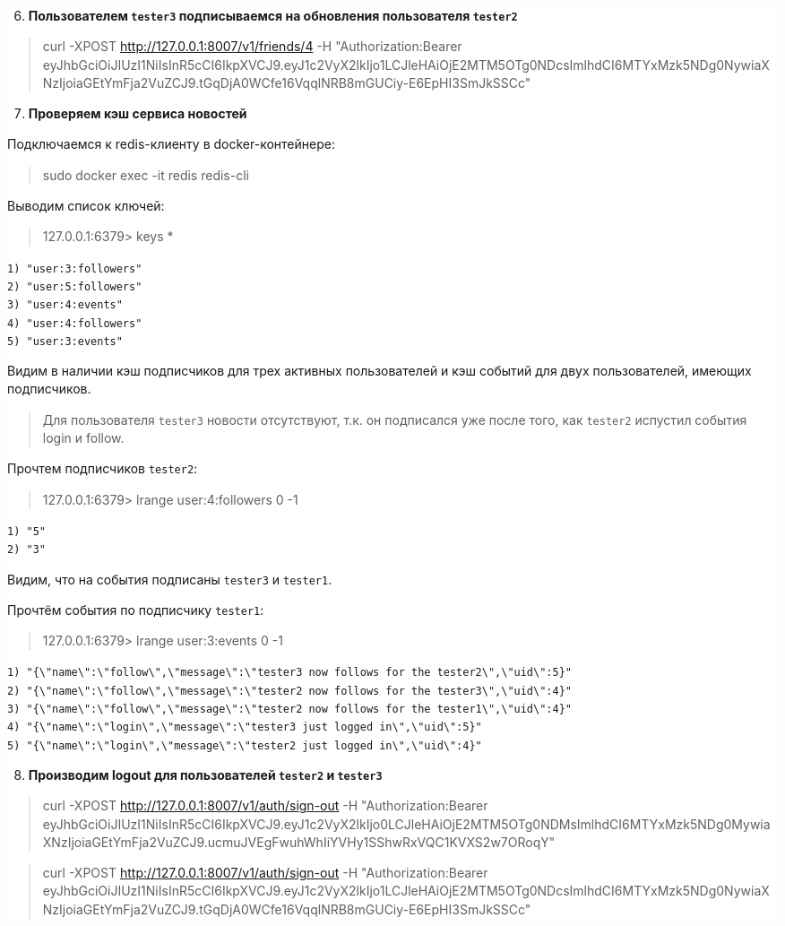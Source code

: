 6) **Пользователем `tester3` подписываемся на обновления пользователя `tester2`**

> curl -XPOST http://127.0.0.1:8007/v1/friends/4  -H "Authorization:Bearer eyJhbGciOiJIUzI1NiIsInR5cCI6IkpXVCJ9.eyJ1c2VyX2lkIjo1LCJleHAiOjE2MTM5OTg0NDcsImlhdCI6MTYxMzk5NDg0NywiaXNzIjoiaGEtYmFja2VuZCJ9.tGqDjA0WCfe16VqqlNRB8mGUCiy-E6EpHI3SmJkSSCc"

7) **Проверяем кэш сервиса новостей**

Подключаемся к redis-клиенту в docker-контейнере:
> sudo docker exec -it redis redis-cli

Выводим список ключей:
> 127.0.0.1:6379> keys *

```
1) "user:3:followers"
2) "user:5:followers"
3) "user:4:events"
4) "user:4:followers"
5) "user:3:events"
```

Видим в наличии кэш подписчиков для трех активных пользователей и кэш событий для двух пользователей, имеющих
подписчиков.

> Для пользователя `tester3` новости отсутствуют, т.к. он подписался уже после того, как `tester2` испустил события login и follow.

Прочтем подписчиков `tester2`:
> 127.0.0.1:6379> lrange user:4:followers 0 -1

```
1) "5"
2) "3"
```

Видим, что на события подписаны `tester3` и `tester1`.

Прочтём события по подписчику `tester1`:
> 127.0.0.1:6379> lrange user:3:events 0 -1

```
1) "{\"name\":\"follow\",\"message\":\"tester3 now follows for the tester2\",\"uid\":5}"
2) "{\"name\":\"follow\",\"message\":\"tester2 now follows for the tester3\",\"uid\":4}"
3) "{\"name\":\"follow\",\"message\":\"tester2 now follows for the tester1\",\"uid\":4}"
4) "{\"name\":\"login\",\"message\":\"tester3 just logged in\",\"uid\":5}"
5) "{\"name\":\"login\",\"message\":\"tester2 just logged in\",\"uid\":4}"
```

8) **Производим logout для пользователей `tester2` и `tester3`**

> curl -XPOST http://127.0.0.1:8007/v1/auth/sign-out -H "Authorization:Bearer eyJhbGciOiJIUzI1NiIsInR5cCI6IkpXVCJ9.eyJ1c2VyX2lkIjo0LCJleHAiOjE2MTM5OTg0NDMsImlhdCI6MTYxMzk5NDg0MywiaXNzIjoiaGEtYmFja2VuZCJ9.ucmuJVEgFwuhWhIiYVHy1SShwRxVQC1KVXS2w7ORoqY"

> curl -XPOST http://127.0.0.1:8007/v1/auth/sign-out -H "Authorization:Bearer eyJhbGciOiJIUzI1NiIsInR5cCI6IkpXVCJ9.eyJ1c2VyX2lkIjo1LCJleHAiOjE2MTM5OTg0NDcsImlhdCI6MTYxMzk5NDg0NywiaXNzIjoiaGEtYmFja2VuZCJ9.tGqDjA0WCfe16VqqlNRB8mGUCiy-E6EpHI3SmJkSSCc"
